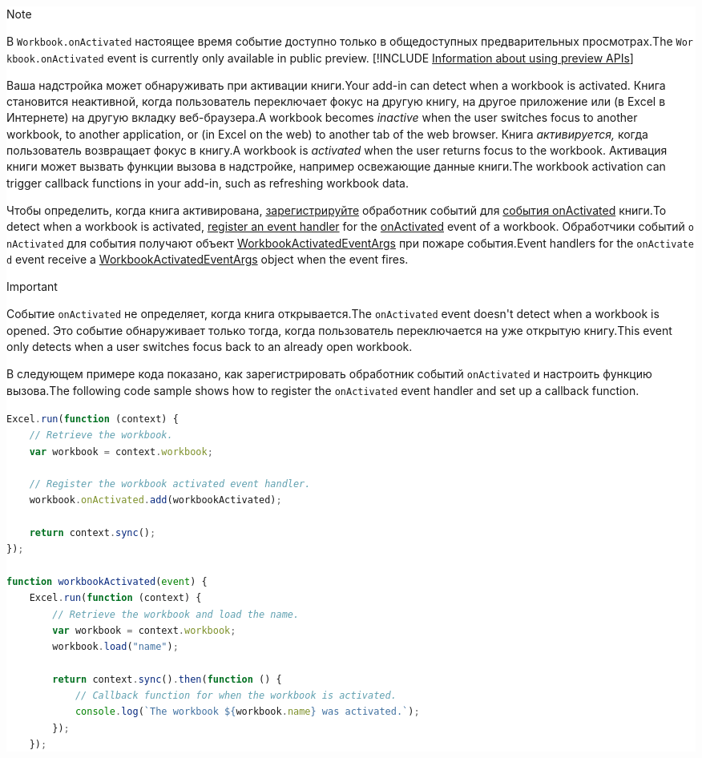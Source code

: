 > [!NOTE]
> <span data-ttu-id="1c50b-214">В `Workbook.onActivated` настоящее время событие доступно только в общедоступных предварительных просмотрах.</span><span class="sxs-lookup"><span data-stu-id="1c50b-214">The `Workbook.onActivated` event is currently only available in public preview.</span></span> [!INCLUDE [Information about using preview APIs](../includes/using-excel-preview-apis.md)]
> 

<span data-ttu-id="1c50b-215">Ваша надстройка может обнаруживать при активации книги.</span><span class="sxs-lookup"><span data-stu-id="1c50b-215">Your add-in can detect when a workbook is activated.</span></span> <span data-ttu-id="1c50b-216">Книга становится  неактивной, когда пользователь переключает фокус на другую книгу, на другое приложение или (в Excel в Интернете) на другую вкладку веб-браузера.</span><span class="sxs-lookup"><span data-stu-id="1c50b-216">A workbook becomes *inactive* when the user switches focus to another workbook, to another application, or (in Excel on the web) to another tab of the web browser.</span></span> <span data-ttu-id="1c50b-217">Книга *активируется,* когда пользователь возвращает фокус в книгу.</span><span class="sxs-lookup"><span data-stu-id="1c50b-217">A workbook is *activated* when the user returns focus to the workbook.</span></span> <span data-ttu-id="1c50b-218">Активация книги может вызвать функции вызова в надстройке, например освежающие данные книги.</span><span class="sxs-lookup"><span data-stu-id="1c50b-218">The workbook activation can trigger callback functions in your add-in, such as refreshing workbook data.</span></span>

<span data-ttu-id="1c50b-219">Чтобы определить, когда книга активирована, [зарегистрируйте](excel-add-ins-events.md#register-an-event-handler) обработник событий для [события onActivated](/javascript/api/excel/excel.workbook#onActivated) книги.</span><span class="sxs-lookup"><span data-stu-id="1c50b-219">To detect when a workbook is activated, [register an event handler](excel-add-ins-events.md#register-an-event-handler) for the [onActivated](/javascript/api/excel/excel.workbook#onActivated) event of a workbook.</span></span> <span data-ttu-id="1c50b-220">Обработчики событий `onActivated` для события получают объект [WorkbookActivatedEventArgs](/javascript/api/excel/excel.workbookactivatedeventargs) при пожаре события.</span><span class="sxs-lookup"><span data-stu-id="1c50b-220">Event handlers for the `onActivated` event receive a [WorkbookActivatedEventArgs](/javascript/api/excel/excel.workbookactivatedeventargs) object when the event fires.</span></span>

> [!IMPORTANT]
> <span data-ttu-id="1c50b-221">Событие `onActivated` не определяет, когда книга открывается.</span><span class="sxs-lookup"><span data-stu-id="1c50b-221">The `onActivated` event doesn't detect when a workbook is opened.</span></span> <span data-ttu-id="1c50b-222">Это событие обнаруживает только тогда, когда пользователь переключается на уже открытую книгу.</span><span class="sxs-lookup"><span data-stu-id="1c50b-222">This event only detects when a user switches focus back to an already open workbook.</span></span>

<span data-ttu-id="1c50b-223">В следующем примере кода показано, как зарегистрировать обработник событий `onActivated` и настроить функцию вызова.</span><span class="sxs-lookup"><span data-stu-id="1c50b-223">The following code sample shows how to register the `onActivated` event handler and set up a callback function.</span></span>

```js
Excel.run(function (context) {
    // Retrieve the workbook.
    var workbook = context.workbook;

    // Register the workbook activated event handler.
    workbook.onActivated.add(workbookActivated);

    return context.sync();
});

function workbookActivated(event) {
    Excel.run(function (context) {
        // Retrieve the workbook and load the name.
        var workbook = context.workbook;
        workbook.load("name");
        
        return context.sync().then(function () {
            // Callback function for when the workbook is activated.
            console.log(`The workbook ${workbook.name} was activated.`);
        });
    });
```